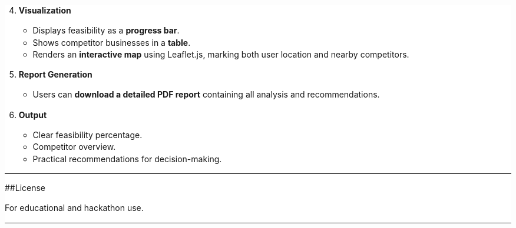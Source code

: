 4. **Visualization**
   - Displays feasibility as a **progress bar**.
   - Shows competitor businesses in a **table**.
   - Renders an **interactive map** using Leaflet.js, marking both user location and nearby competitors.

5. **Report Generation**
   - Users can **download a detailed PDF report** containing all analysis and recommendations.

6. **Output**
   - Clear feasibility percentage.
   - Competitor overview.
   - Practical recommendations for decision-making.

---

##License

For educational and hackathon use.

---
